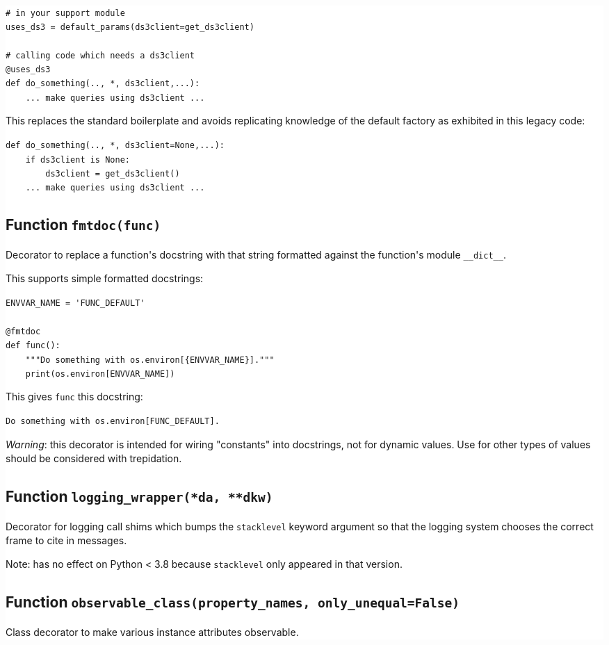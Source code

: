     # in your support module
    uses_ds3 = default_params(ds3client=get_ds3client)

    # calling code which needs a ds3client
    @uses_ds3
    def do_something(.., *, ds3client,...):
        ... make queries using ds3client ...

This replaces the standard boilerplate and avoids replicating
knowledge of the default factory as exhibited in this legacy code:

    def do_something(.., *, ds3client=None,...):
        if ds3client is None:
            ds3client = get_ds3client()
        ... make queries using ds3client ...

## Function `fmtdoc(func)`

Decorator to replace a function's docstring with that string
formatted against the function's module `__dict__`.

This supports simple formatted docstrings:

    ENVVAR_NAME = 'FUNC_DEFAULT'

    @fmtdoc
    def func():
        """Do something with os.environ[{ENVVAR_NAME}]."""
        print(os.environ[ENVVAR_NAME])

This gives `func` this docstring:

    Do something with os.environ[FUNC_DEFAULT].

*Warning*: this decorator is intended for wiring "constants"
into docstrings, not for dynamic values. Use for other types
of values should be considered with trepidation.

## Function `logging_wrapper(*da, **dkw)`

Decorator for logging call shims
which bumps the `stacklevel` keyword argument so that the logging system
chooses the correct frame to cite in messages.

Note: has no effect on Python < 3.8 because `stacklevel` only
appeared in that version.

## Function `observable_class(property_names, only_unequal=False)`

Class decorator to make various instance attributes observable.
